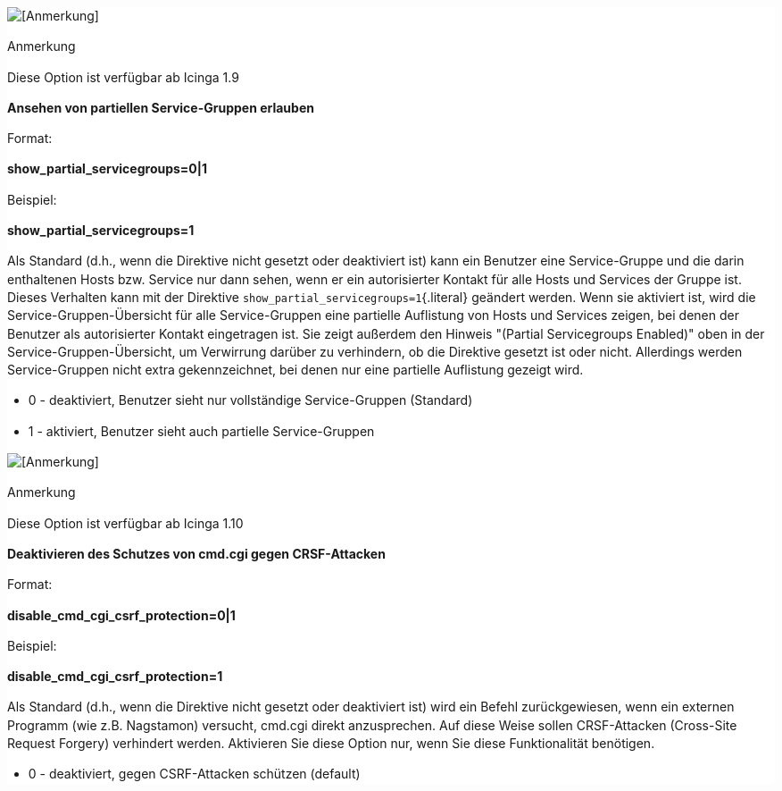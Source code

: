 ![[Anmerkung]](../images/note.png)

Anmerkung

Diese Option ist verfügbar ab Icinga 1.9

**Ansehen von partiellen Service-Gruppen erlauben**

Format:

**show\_partial\_servicegroups=0|1**

Beispiel:

**show\_partial\_servicegroups=1**

Als Standard (d.h., wenn die Direktive nicht gesetzt oder deaktiviert
ist) kann ein Benutzer eine Service-Gruppe und die darin enthaltenen
Hosts bzw. Service nur dann sehen, wenn er ein autorisierter Kontakt für
alle Hosts und Services der Gruppe ist. Dieses Verhalten kann mit der
Direktive `show_partial_servicegroups=1`{.literal} geändert werden. Wenn
sie aktiviert ist, wird die Service-Gruppen-Übersicht für alle
Service-Gruppen eine partielle Auflistung von Hosts und Services zeigen,
bei denen der Benutzer als autorisierter Kontakt eingetragen ist. Sie
zeigt außerdem den Hinweis "(Partial Servicegroups Enabled)" oben in der
Service-Gruppen-Übersicht, um Verwirrung darüber zu verhindern, ob die
Direktive gesetzt ist oder nicht. Allerdings werden Service-Gruppen
nicht extra gekennzeichnet, bei denen nur eine partielle Auflistung
gezeigt wird.

-   0 - deaktiviert, Benutzer sieht nur vollständige Service-Gruppen
    (Standard)

-   1 - aktiviert, Benutzer sieht auch partielle Service-Gruppen

![[Anmerkung]](../images/note.png)

Anmerkung

Diese Option ist verfügbar ab Icinga 1.10

**Deaktivieren des Schutzes von cmd.cgi gegen CRSF-Attacken**

Format:

**disable\_cmd\_cgi\_csrf\_protection=0|1**

Beispiel:

**disable\_cmd\_cgi\_csrf\_protection=1**

Als Standard (d.h., wenn die Direktive nicht gesetzt oder deaktiviert
ist) wird ein Befehl zurückgewiesen, wenn ein externen Programm (wie
z.B. Nagstamon) versucht, cmd.cgi direkt anzusprechen. Auf diese Weise
sollen CRSF-Attacken (Cross-Site Request Forgery) verhindert werden.
Aktivieren Sie diese Option nur, wenn Sie diese Funktionalität
benötigen.

-   0 - deaktiviert, gegen CSRF-Attacken schützen (default)
